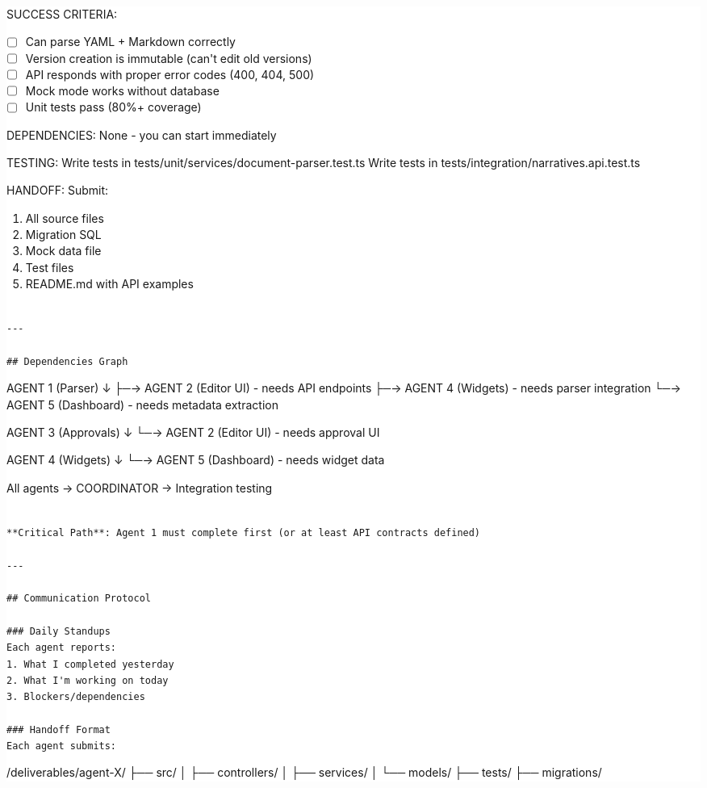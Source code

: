 SUCCESS CRITERIA:
- [ ] Can parse YAML + Markdown correctly
- [ ] Version creation is immutable (can't edit old versions)
- [ ] API responds with proper error codes (400, 404, 500)
- [ ] Mock mode works without database
- [ ] Unit tests pass (80%+ coverage)

DEPENDENCIES:
None - you can start immediately

TESTING:
Write tests in tests/unit/services/document-parser.test.ts
Write tests in tests/integration/narratives.api.test.ts

HANDOFF:
Submit:
1. All source files
2. Migration SQL
3. Mock data file
4. Test files
5. README.md with API examples
```

---

## Dependencies Graph

```
AGENT 1 (Parser)
    ↓
    ├─→ AGENT 2 (Editor UI) - needs API endpoints
    ├─→ AGENT 4 (Widgets) - needs parser integration
    └─→ AGENT 5 (Dashboard) - needs metadata extraction

AGENT 3 (Approvals)
    ↓
    └─→ AGENT 2 (Editor UI) - needs approval UI

AGENT 4 (Widgets)
    ↓
    └─→ AGENT 5 (Dashboard) - needs widget data

All agents → COORDINATOR → Integration testing
```

**Critical Path**: Agent 1 must complete first (or at least API contracts defined)

---

## Communication Protocol

### Daily Standups
Each agent reports:
1. What I completed yesterday
2. What I'm working on today
3. Blockers/dependencies

### Handoff Format
Each agent submits:
```
/deliverables/agent-X/
├── src/
│   ├── controllers/
│   ├── services/
│   └── models/
├── tests/
├── migrations/